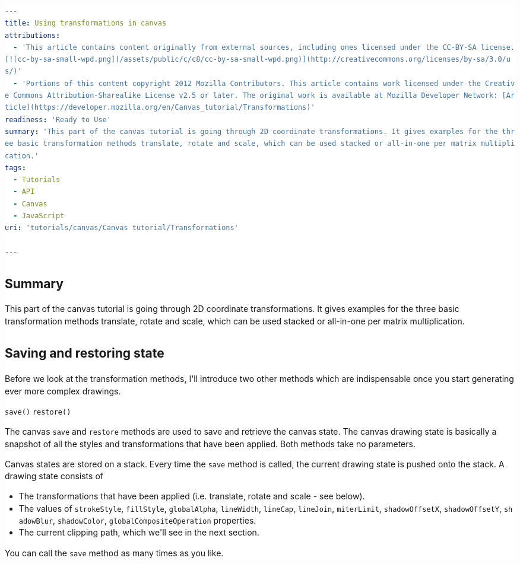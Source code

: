 ```yaml
---
title: Using transformations in canvas
attributions:
  - 'This article contains content originally from external sources, including ones licensed under the CC-BY-SA license. [![cc-by-sa-small-wpd.png](/assets/public/c/c8/cc-by-sa-small-wpd.png)](http://creativecommons.org/licenses/by-sa/3.0/us/)'
  - 'Portions of this content copyright 2012 Mozilla Contributors. This article contains work licensed under the Creative Commons Attribution-Sharealike License v2.5 or later. The original work is available at Mozilla Developer Network: [Article](https://developer.mozilla.org/en/Canvas_tutorial/Transformations)'
readiness: 'Ready to Use'
summary: 'This part of the canvas tutorial is going through 2D coordinate transformations. It gives examples for the three basic transformation methods translate, rotate and scale, which can be used stacked or all-in-one per matrix multiplication.'
tags:
  - Tutorials
  - API
  - Canvas
  - JavaScript
uri: 'tutorials/canvas/Canvas tutorial/Transformations'

---
```

## <span>Summary</span>

This part of the canvas tutorial is going through 2D coordinate transformations. It gives examples for the three basic transformation methods translate, rotate and scale, which can be used stacked or all-in-one per matrix multiplication.

## <span>Saving and restoring state</span>

Before we look at the transformation methods, I'll introduce two other methods which are indispensable once you start generating ever more complex drawings.

`save()`
`restore()`

The canvas `save` and `restore` methods are used to save and retrieve the canvas state. The canvas drawing state is basically a snapshot of all the styles and transformations that have been applied. Both methods take no parameters.

Canvas states are stored on a stack. Every time the `save` method is called, the current drawing state is pushed onto the stack. A drawing state consists of

-   The transformations that have been applied (i.e. translate, rotate and scale - see below).
-   The values of `strokeStyle`, `fillStyle`, `globalAlpha`, `lineWidth`, `lineCap`, `lineJoin`, `miterLimit`, `shadowOffsetX`, `shadowOffsetY`, `shadowBlur`, `shadowColor`, `globalCompositeOperation` properties.
-   The current clipping path, which we'll see in the next section.

You can call the `save` method as many times as you like.
